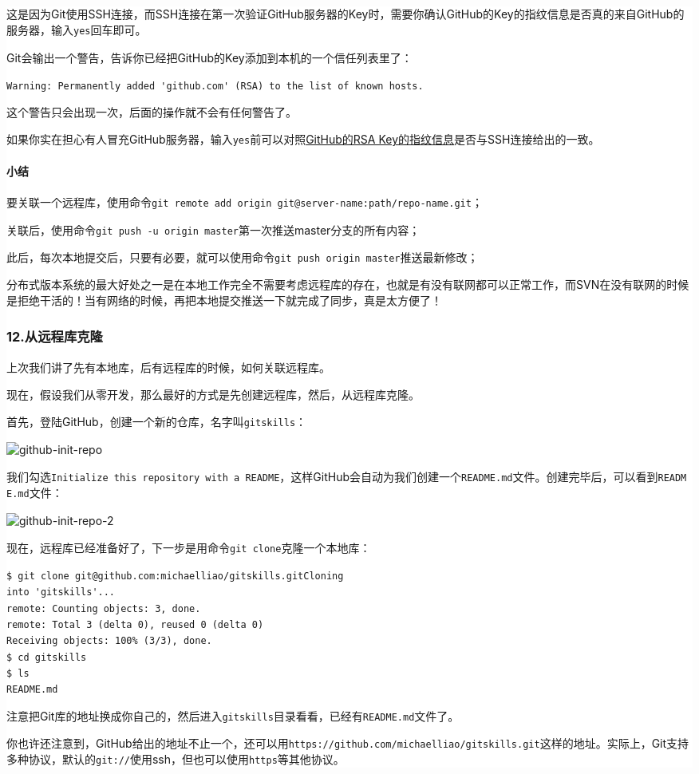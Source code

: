  这是因为Git使用SSH连接，而SSH连接在第一次验证GitHub服务器的Key时，需要你确认GitHub的Key的指纹信息是否真的来自GitHub的服务器，输入`yes`回车即可。

 Git会输出一个警告，告诉你已经把GitHub的Key添加到本机的一个信任列表里了：

```
Warning: Permanently added 'github.com' (RSA) to the list of known hosts.
```

 这个警告只会出现一次，后面的操作就不会有任何警告了。

 如果你实在担心有人冒充GitHub服务器，输入`yes`前可以对照[GitHub的RSA Key的指纹信息](https://help.github.com/articles/what-are-github-s-ssh-key-fingerprints/)是否与SSH连接给出的一致。

#### 小结

 要关联一个远程库，使用命令`git remote add origin git@server-name:path/repo-name.git`；

 关联后，使用命令`git push -u origin master`第一次推送master分支的所有内容；

 此后，每次本地提交后，只要有必要，就可以使用命令`git push origin master`推送最新修改；

 分布式版本系统的最大好处之一是在本地工作完全不需要考虑远程库的存在，也就是有没有联网都可以正常工作，而SVN在没有联网的时候是拒绝干活的！当有网络的时候，再把本地提交推送一下就完成了同步，真是太方便了！

### 12.从远程库克隆

 

 上次我们讲了先有本地库，后有远程库的时候，如何关联远程库。

 现在，假设我们从零开发，那么最好的方式是先创建远程库，然后，从远程库克隆。

 首先，登陆GitHub，创建一个新的仓库，名字叫`gitskills`：

 ![github-init-repo](http://www.liaoxuefeng.com/files/attachments/0013849085474010fec165e9c7449eea4417512c2b64bc9000/0)

 我们勾选`Initialize this repository with a README`，这样GitHub会自动为我们创建一个`README.md`文件。创建完毕后，可以看到`README.md`文件：

 ![github-init-repo-2](http://www.liaoxuefeng.com/files/attachments/0013849085607106c2391754c544772830983d189bad807000/0)

 现在，远程库已经准备好了，下一步是用命令`git clone`克隆一个本地库：

```
$ git clone git@github.com:michaelliao/gitskills.gitCloning
into 'gitskills'...
remote: Counting objects: 3, done.
remote: Total 3 (delta 0), reused 0 (delta 0)
Receiving objects: 100% (3/3), done. 
$ cd gitskills
$ ls
README.md
```

 注意把Git库的地址换成你自己的，然后进入`gitskills`目录看看，已经有`README.md`文件了。



 你也许还注意到，GitHub给出的地址不止一个，还可以用`https://github.com/michaelliao/gitskills.git`这样的地址。实际上，Git支持多种协议，默认的`git://`使用ssh，但也可以使用`https`等其他协议。
